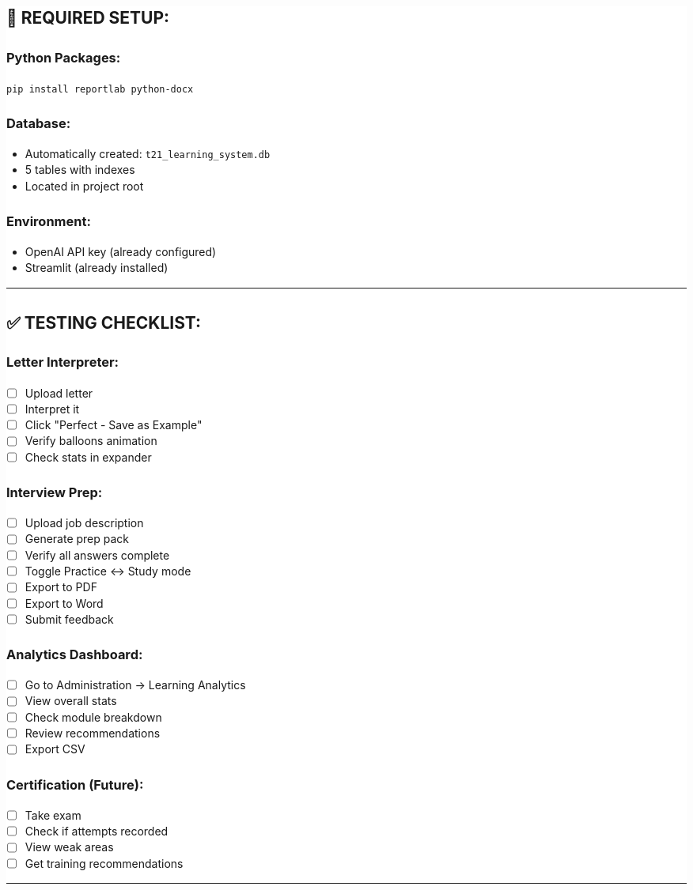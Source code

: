 
## **🔧 REQUIRED SETUP:**

### **Python Packages:**
```bash
pip install reportlab python-docx
```

### **Database:**
- Automatically created: `t21_learning_system.db`
- 5 tables with indexes
- Located in project root

### **Environment:**
- OpenAI API key (already configured)
- Streamlit (already installed)

---

## **✅ TESTING CHECKLIST:**

### **Letter Interpreter:**
- [ ] Upload letter
- [ ] Interpret it
- [ ] Click "Perfect - Save as Example"
- [ ] Verify balloons animation
- [ ] Check stats in expander

### **Interview Prep:**
- [ ] Upload job description
- [ ] Generate prep pack
- [ ] Verify all answers complete
- [ ] Toggle Practice ↔ Study mode
- [ ] Export to PDF
- [ ] Export to Word
- [ ] Submit feedback

### **Analytics Dashboard:**
- [ ] Go to Administration → Learning Analytics
- [ ] View overall stats
- [ ] Check module breakdown
- [ ] Review recommendations
- [ ] Export CSV

### **Certification (Future):**
- [ ] Take exam
- [ ] Check if attempts recorded
- [ ] View weak areas
- [ ] Get training recommendations

---